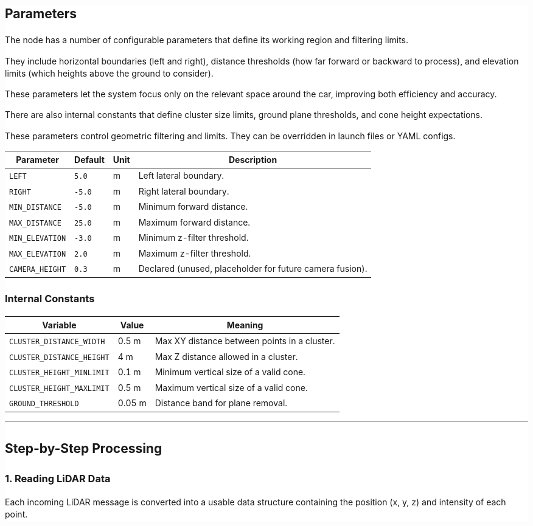 
## Parameters

The node has a number of configurable parameters that define its working region and filtering limits.

They include horizontal boundaries (left and right), distance thresholds (how far forward or backward to process), and elevation limits (which heights above the ground to consider).  

These parameters let the system focus only on the relevant space around the car, improving both efficiency and accuracy.

There are also internal constants that define cluster size limits, ground plane thresholds, and cone height expectations.

These parameters control geometric filtering and limits. They can be overridden in launch files or YAML configs.

| Parameter | Default | Unit | Description |
|------------|----------|------|-------------|
| `LEFT` | `5.0` | m | Left lateral boundary. |
| `RIGHT` | `-5.0` | m | Right lateral boundary. |
| `MIN_DISTANCE` | `-5.0` | m | Minimum forward distance. |
| `MAX_DISTANCE` | `25.0` | m | Maximum forward distance. |
| `MIN_ELEVATION` | `-3.0` | m | Minimum z-filter threshold. |
| `MAX_ELEVATION` | `2.0` | m | Maximum z-filter threshold. |
| `CAMERA_HEIGHT` | `0.3` | m | Declared (unused, placeholder for future camera fusion). |

### Internal Constants

| Variable | Value | Meaning |
|-----------|--------|---------|
| `CLUSTER_DISTANCE_WIDTH` | 0.5 m | Max XY distance between points in a cluster. |
| `CLUSTER_DISTANCE_HEIGHT` | 4 m | Max Z distance allowed in a cluster. |
| `CLUSTER_HEIGHT_MINLIMIT` | 0.1 m | Minimum vertical size of a valid cone. |
| `CLUSTER_HEIGHT_MAXLIMIT` | 0.5 m | Maximum vertical size of a valid cone. |
| `GROUND_THRESHOLD` | 0.05 m | Distance band for plane removal. |

---

## Step-by-Step Processing

### 1. Reading LiDAR Data

Each incoming LiDAR message is converted into a usable data structure containing the position (x, y, z) and intensity of each point.  

